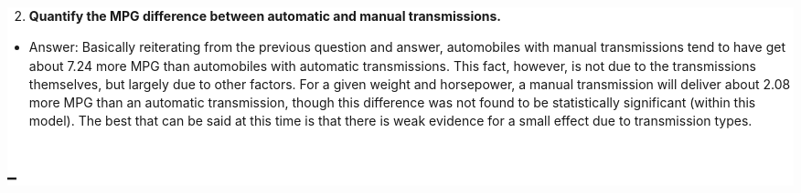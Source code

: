 2) **Quantify the MPG difference between automatic and manual transmissions.**
- Answer: Basically reiterating from the previous question and answer, automobiles with manual transmissions tend to have get about 7.24 more MPG than automobiles with automatic transmissions.  This fact, however, is not due to the transmissions themselves, but largely due to other factors.  For a given weight and horsepower, a manual transmission will deliver about 2.08 more MPG than an automatic transmission, though this difference was not found to be statistically significant (within this model).  The best that can be said at this time is that there is weak evidence for a small effect due to transmission types.

## _






